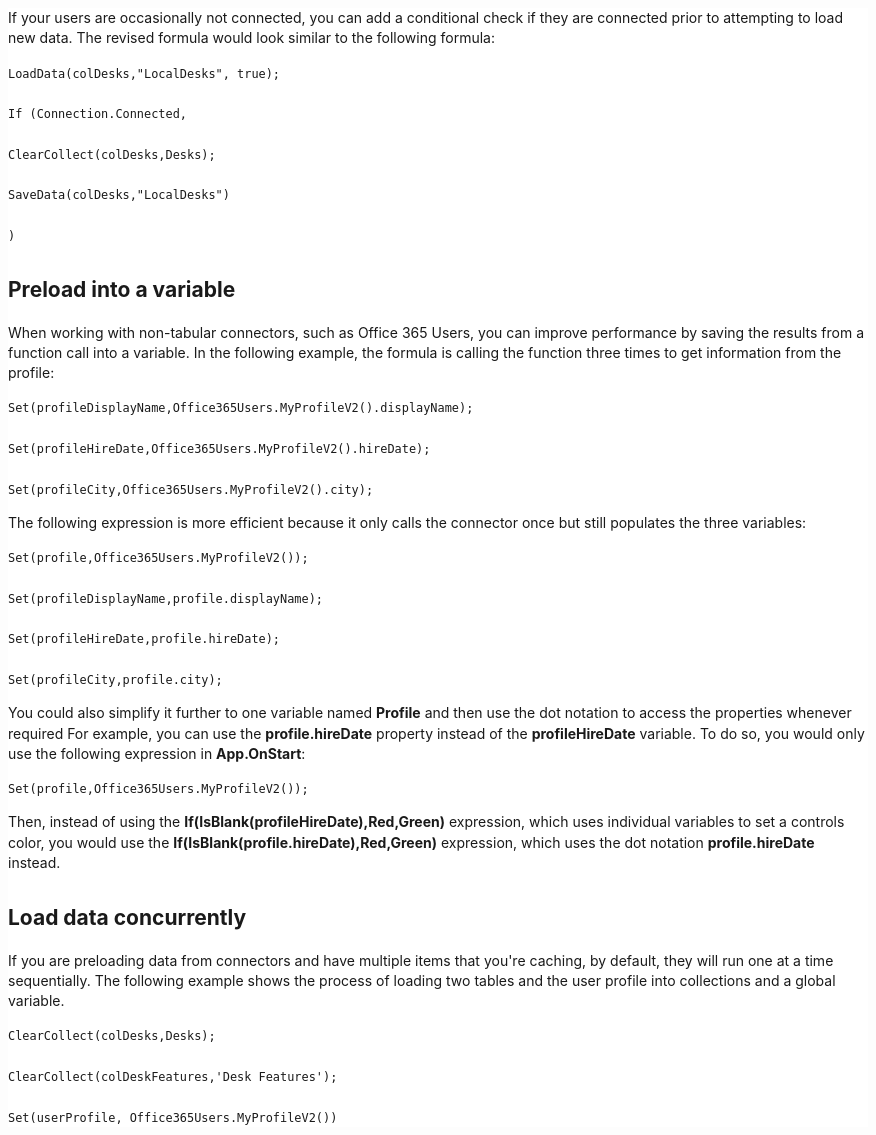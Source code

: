 If your users are occasionally not connected, you can add a conditional check if they are connected prior to attempting to load new data. The revised formula would look similar to the following formula:

    LoadData(colDesks,"LocalDesks", true);

    If (Connection.Connected,

    ClearCollect(colDesks,Desks);

    SaveData(colDesks,"LocalDesks")

    )

## Preload into a variable

When working with non-tabular connectors, such as Office 365 Users, you can improve performance by saving the results from a function call into a variable. In the following example, the formula is calling the function three times to get information from the profile:

    Set(profileDisplayName,Office365Users.MyProfileV2().displayName);

    Set(profileHireDate,Office365Users.MyProfileV2().hireDate);

    Set(profileCity,Office365Users.MyProfileV2().city);

The following expression is more efficient because it only calls the connector once but still populates the three variables:

    Set(profile,Office365Users.MyProfileV2());

    Set(profileDisplayName,profile.displayName);

    Set(profileHireDate,profile.hireDate);

    Set(profileCity,profile.city);

You could also simplify it further to one variable named **Profile** and then use the dot notation to access the properties whenever required For example, you can use the **profile.hireDate** property instead of the **profileHireDate** variable. To do so, you would only use the following expression in **App.OnStart**:

    Set(profile,Office365Users.MyProfileV2());

Then, instead of using the **If(IsBlank(profileHireDate),Red,Green)** expression, which uses individual variables to set a controls color, you would use the **If(IsBlank(profile.hireDate),Red,Green)** expression, which uses the dot notation **profile.hireDate** instead.

## Load data concurrently

If you are preloading data from connectors and have multiple items that you're caching, by default, they will run one at a time sequentially. The following example shows the process of loading two tables and the user profile into collections and a global variable.

    ClearCollect(colDesks,Desks);

    ClearCollect(colDeskFeatures,'Desk Features');

    Set(userProfile, Office365Users.MyProfileV2())
